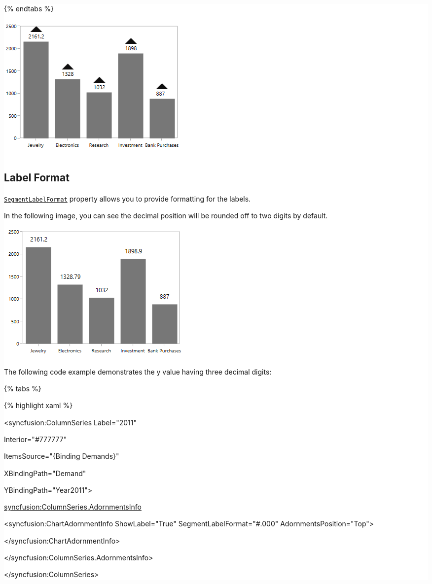 {% endtabs %}

![LabelTemplate support for adornments in WPF Chart](Adornments_images/label_template.png)


## Label Format

[`SegmentLabelFormat`](https://help.syncfusion.com/cr/cref_files/wpf/Syncfusion.SfChart.WPF~Syncfusion.UI.Xaml.Charts.ChartAdornmentInfoBase~SegmentLabelFormat.html#) property allows you to provide formatting for the labels.

In the following image, you can see the decimal position will be rounded off to two digits by default.

![Adornments label format support in WPF Chart](Adornments_images/label_format.png)


The following code example demonstrates the y value having three decimal digits:

{% tabs %}

{% highlight xaml %}

<syncfusion:ColumnSeries  Label="2011"

Interior="#777777"

ItemsSource="{Binding Demands}" 

XBindingPath="Demand"  

YBindingPath="Year2011">

<syncfusion:ColumnSeries.AdornmentsInfo>

<syncfusion:ChartAdornmentInfo ShowLabel="True" SegmentLabelFormat="#.000" AdornmentsPosition="Top">

</syncfusion:ChartAdornmentInfo>

</syncfusion:ColumnSeries.AdornmentsInfo>

</syncfusion:ColumnSeries>
